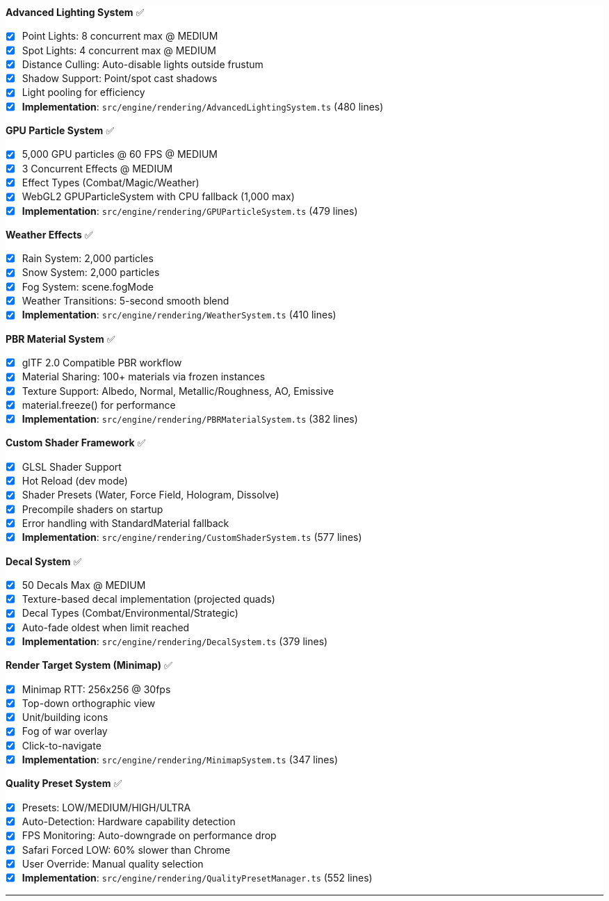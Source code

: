 **Advanced Lighting System** ✅
- [x] Point Lights: 8 concurrent max @ MEDIUM
- [x] Spot Lights: 4 concurrent max @ MEDIUM
- [x] Distance Culling: Auto-disable lights outside frustum
- [x] Shadow Support: Point/spot cast shadows
- [x] Light pooling for efficiency
- [x] **Implementation**: `src/engine/rendering/AdvancedLightingSystem.ts` (480 lines)

**GPU Particle System** ✅
- [x] 5,000 GPU particles @ 60 FPS @ MEDIUM
- [x] 3 Concurrent Effects @ MEDIUM
- [x] Effect Types (Combat/Magic/Weather)
- [x] WebGL2 GPUParticleSystem with CPU fallback (1,000 max)
- [x] **Implementation**: `src/engine/rendering/GPUParticleSystem.ts` (479 lines)

**Weather Effects** ✅
- [x] Rain System: 2,000 particles
- [x] Snow System: 2,000 particles
- [x] Fog System: scene.fogMode
- [x] Weather Transitions: 5-second smooth blend
- [x] **Implementation**: `src/engine/rendering/WeatherSystem.ts` (410 lines)

**PBR Material System** ✅
- [x] glTF 2.0 Compatible PBR workflow
- [x] Material Sharing: 100+ materials via frozen instances
- [x] Texture Support: Albedo, Normal, Metallic/Roughness, AO, Emissive
- [x] material.freeze() for performance
- [x] **Implementation**: `src/engine/rendering/PBRMaterialSystem.ts` (382 lines)

**Custom Shader Framework** ✅
- [x] GLSL Shader Support
- [x] Hot Reload (dev mode)
- [x] Shader Presets (Water, Force Field, Hologram, Dissolve)
- [x] Precompile shaders on startup
- [x] Error handling with StandardMaterial fallback
- [x] **Implementation**: `src/engine/rendering/CustomShaderSystem.ts` (577 lines)

**Decal System** ✅
- [x] 50 Decals Max @ MEDIUM
- [x] Texture-based decal implementation (projected quads)
- [x] Decal Types (Combat/Environmental/Strategic)
- [x] Auto-fade oldest when limit reached
- [x] **Implementation**: `src/engine/rendering/DecalSystem.ts` (379 lines)

**Render Target System (Minimap)** ✅
- [x] Minimap RTT: 256x256 @ 30fps
- [x] Top-down orthographic view
- [x] Unit/building icons
- [x] Fog of war overlay
- [x] Click-to-navigate
- [x] **Implementation**: `src/engine/rendering/MinimapSystem.ts` (347 lines)

**Quality Preset System** ✅
- [x] Presets: LOW/MEDIUM/HIGH/ULTRA
- [x] Auto-Detection: Hardware capability detection
- [x] FPS Monitoring: Auto-downgrade on performance drop
- [x] Safari Forced LOW: 60% slower than Chrome
- [x] User Override: Manual quality selection
- [x] **Implementation**: `src/engine/rendering/QualityPresetManager.ts` (552 lines)

---